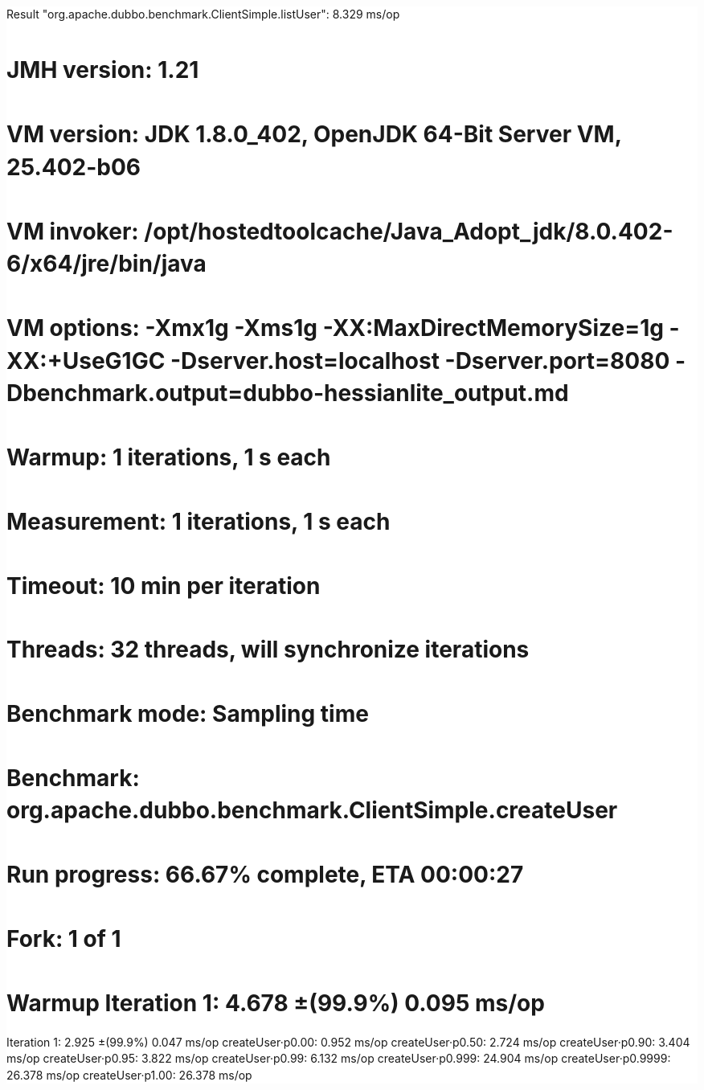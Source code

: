 
Result "org.apache.dubbo.benchmark.ClientSimple.listUser":
  8.329 ms/op


# JMH version: 1.21
# VM version: JDK 1.8.0_402, OpenJDK 64-Bit Server VM, 25.402-b06
# VM invoker: /opt/hostedtoolcache/Java_Adopt_jdk/8.0.402-6/x64/jre/bin/java
# VM options: -Xmx1g -Xms1g -XX:MaxDirectMemorySize=1g -XX:+UseG1GC -Dserver.host=localhost -Dserver.port=8080 -Dbenchmark.output=dubbo-hessianlite_output.md
# Warmup: 1 iterations, 1 s each
# Measurement: 1 iterations, 1 s each
# Timeout: 10 min per iteration
# Threads: 32 threads, will synchronize iterations
# Benchmark mode: Sampling time
# Benchmark: org.apache.dubbo.benchmark.ClientSimple.createUser

# Run progress: 66.67% complete, ETA 00:00:27
# Fork: 1 of 1
# Warmup Iteration   1: 4.678 ±(99.9%) 0.095 ms/op
Iteration   1: 2.925 ±(99.9%) 0.047 ms/op
                 createUser·p0.00:   0.952 ms/op
                 createUser·p0.50:   2.724 ms/op
                 createUser·p0.90:   3.404 ms/op
                 createUser·p0.95:   3.822 ms/op
                 createUser·p0.99:   6.132 ms/op
                 createUser·p0.999:  24.904 ms/op
                 createUser·p0.9999: 26.378 ms/op
                 createUser·p1.00:   26.378 ms/op
